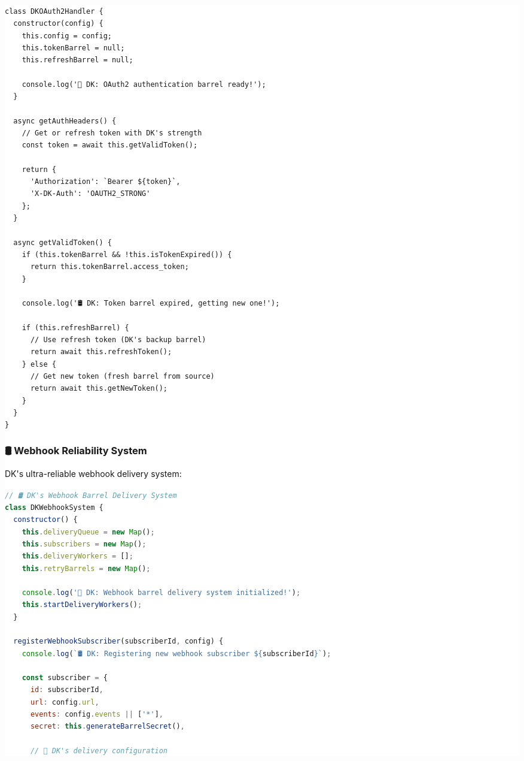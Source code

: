 ```
class DKOAuth2Handler {
  constructor(config) {
    this.config = config;
    this.tokenBarrel = null;
    this.refreshBarrel = null;
    
    console.log('🦍 DK: OAuth2 authentication barrel ready!');
  }
  
  async getAuthHeaders() {
    // Get or refresh token with DK's strength
    const token = await this.getValidToken();
    
    return {
      'Authorization': `Bearer ${token}`,
      'X-DK-Auth': 'OAUTH2_STRONG'
    };
  }
  
  async getValidToken() {
    if (this.tokenBarrel && !this.isTokenExpired()) {
      return this.tokenBarrel.access_token;
    }
    
    console.log('🛢️ DK: Token barrel expired, getting new one!');
    
    if (this.refreshBarrel) {
      // Use refresh token (DK's backup barrel)
      return await this.refreshToken();
    } else {
      // Get new token (fresh barrel from source)
      return await this.getNewToken();
    }
  }
}
```

### 🛢️ **Webhook Reliability System**
DK's ultra-reliable webhook delivery system:

```javascript
// 🛢️ DK's Webhook Barrel Delivery System
class DKWebhookSystem {
  constructor() {
    this.deliveryQueue = new Map();
    this.subscribers = new Map();
    this.deliveryWorkers = [];
    this.retryBarrels = new Map();
    
    console.log('🦍 DK: Webhook barrel delivery system initialized!');
    this.startDeliveryWorkers();
  }
  
  registerWebhookSubscriber(subscriberId, config) {
    console.log(`🛢️ DK: Registering new webhook subscriber ${subscriberId}`);
    
    const subscriber = {
      id: subscriberId,
      url: config.url,
      events: config.events || ['*'],
      secret: this.generateBarrelSecret(),
      
      // 💪 DK's delivery configuration
```